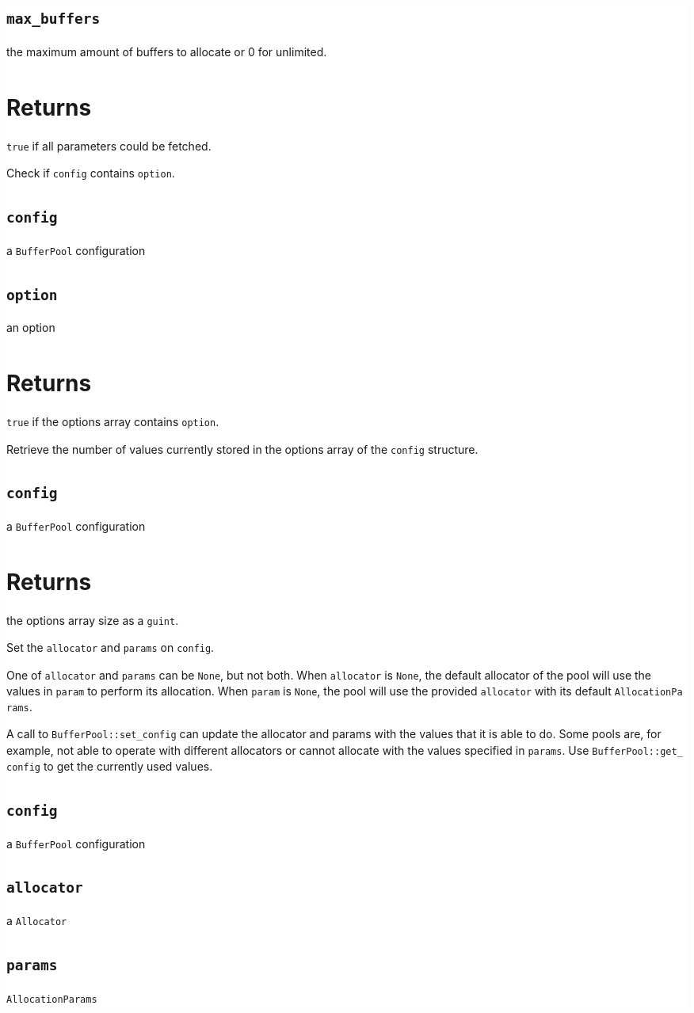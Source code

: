## `max_buffers`
the maximum amount of buffers to allocate or 0 for unlimited.

# Returns

`true` if all parameters could be fetched.

Check if `config` contains `option`.
## `config`
a `BufferPool` configuration
## `option`
an option

# Returns

`true` if the options array contains `option`.

Retrieve the number of values currently stored in the options array of the
`config` structure.
## `config`
a `BufferPool` configuration

# Returns

the options array size as a `guint`.

Set the `allocator` and `params` on `config`.

One of `allocator` and `params` can be `None`, but not both. When `allocator`
is `None`, the default allocator of the pool will use the values in `param`
to perform its allocation. When `param` is `None`, the pool will use the
provided `allocator` with its default `AllocationParams`.

A call to `BufferPool::set_config` can update the allocator and params
with the values that it is able to do. Some pools are, for example, not able
to operate with different allocators or cannot allocate with the values
specified in `params`. Use `BufferPool::get_config` to get the currently
used values.
## `config`
a `BufferPool` configuration
## `allocator`
a `Allocator`
## `params`
`AllocationParams`
